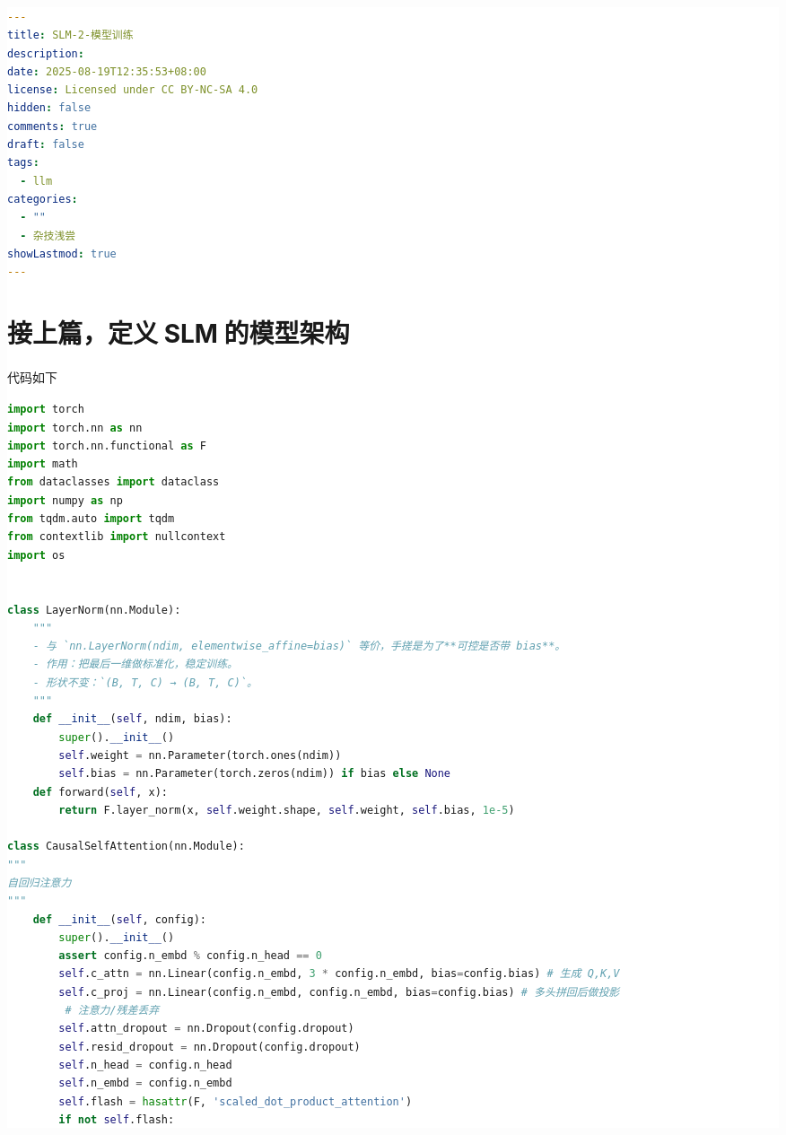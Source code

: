 ```yaml
---
title: SLM-2-模型训练
description: 
date: 2025-08-19T12:35:53+08:00
license: Licensed under CC BY-NC-SA 4.0
hidden: false
comments: true
draft: false
tags:
  - llm
categories:
  - ""
  - 杂技浅尝
showLastmod: true
---
```

# 接上篇，定义 SLM 的模型架构

代码如下

```python
import torch
import torch.nn as nn
import torch.nn.functional as F
import math
from dataclasses import dataclass
import numpy as np
from tqdm.auto import tqdm
from contextlib import nullcontext
import os


class LayerNorm(nn.Module):
	"""
	- 与 `nn.LayerNorm(ndim, elementwise_affine=bias)` 等价，手搓是为了**可控是否带 bias**。
	- 作用：把最后一维做标准化，稳定训练。
	- 形状不变：`(B, T, C) → (B, T, C)`。
	"""
    def __init__(self, ndim, bias):
        super().__init__()
        self.weight = nn.Parameter(torch.ones(ndim))
        self.bias = nn.Parameter(torch.zeros(ndim)) if bias else None
    def forward(self, x):
        return F.layer_norm(x, self.weight.shape, self.weight, self.bias, 1e-5)

class CausalSelfAttention(nn.Module):
"""
自回归注意力
"""
    def __init__(self, config):
        super().__init__()
        assert config.n_embd % config.n_head == 0
        self.c_attn = nn.Linear(config.n_embd, 3 * config.n_embd, bias=config.bias) # 生成 Q,K,V
        self.c_proj = nn.Linear(config.n_embd, config.n_embd, bias=config.bias) # 多头拼回后做投影
         # 注意力/残差丢弃
        self.attn_dropout = nn.Dropout(config.dropout)
        self.resid_dropout = nn.Dropout(config.dropout)
        self.n_head = config.n_head
        self.n_embd = config.n_embd
        self.flash = hasattr(F, 'scaled_dot_product_attention')
        if not self.flash:
```